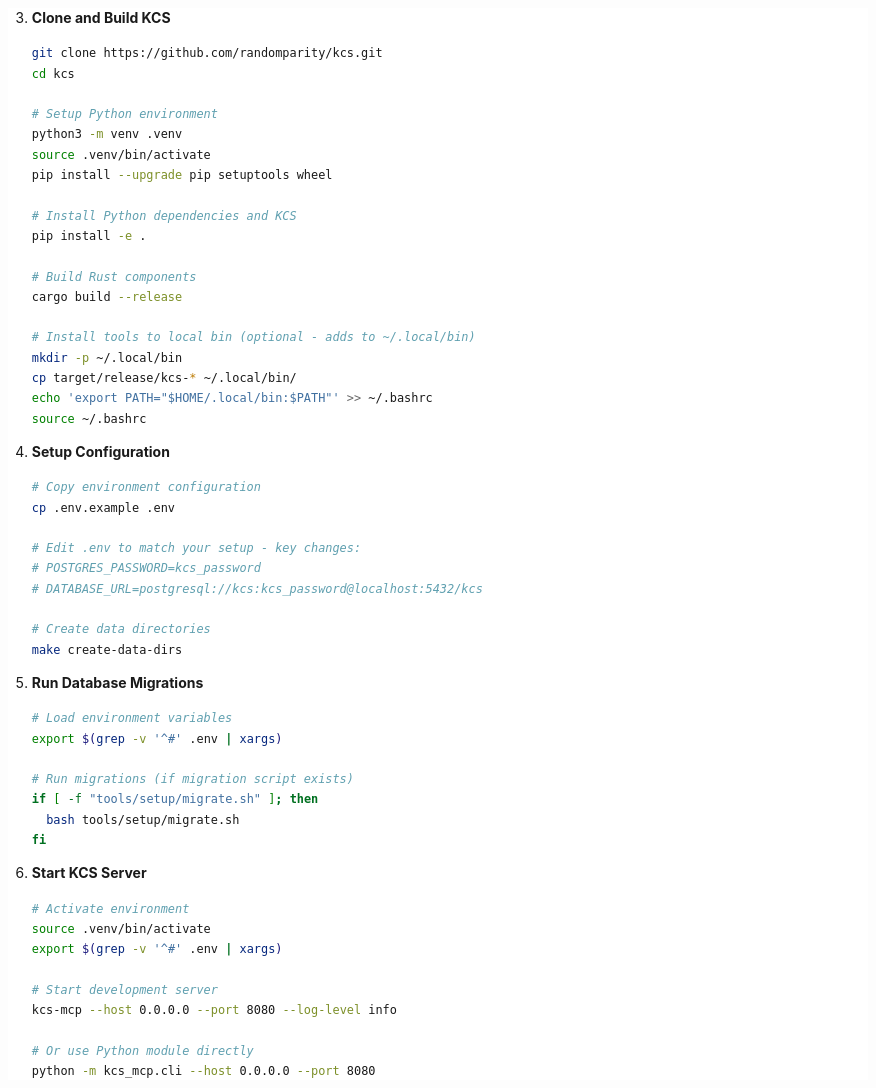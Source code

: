 3. **Clone and Build KCS**

   ```bash
   git clone https://github.com/randomparity/kcs.git
   cd kcs

   # Setup Python environment
   python3 -m venv .venv
   source .venv/bin/activate
   pip install --upgrade pip setuptools wheel

   # Install Python dependencies and KCS
   pip install -e .

   # Build Rust components
   cargo build --release

   # Install tools to local bin (optional - adds to ~/.local/bin)
   mkdir -p ~/.local/bin
   cp target/release/kcs-* ~/.local/bin/
   echo 'export PATH="$HOME/.local/bin:$PATH"' >> ~/.bashrc
   source ~/.bashrc
   ```

4. **Setup Configuration**

   ```bash
   # Copy environment configuration
   cp .env.example .env

   # Edit .env to match your setup - key changes:
   # POSTGRES_PASSWORD=kcs_password
   # DATABASE_URL=postgresql://kcs:kcs_password@localhost:5432/kcs

   # Create data directories
   make create-data-dirs
   ```

5. **Run Database Migrations**

   ```bash
   # Load environment variables
   export $(grep -v '^#' .env | xargs)

   # Run migrations (if migration script exists)
   if [ -f "tools/setup/migrate.sh" ]; then
     bash tools/setup/migrate.sh
   fi
   ```

6. **Start KCS Server**

   ```bash
   # Activate environment
   source .venv/bin/activate
   export $(grep -v '^#' .env | xargs)

   # Start development server
   kcs-mcp --host 0.0.0.0 --port 8080 --log-level info

   # Or use Python module directly
   python -m kcs_mcp.cli --host 0.0.0.0 --port 8080
   ```
